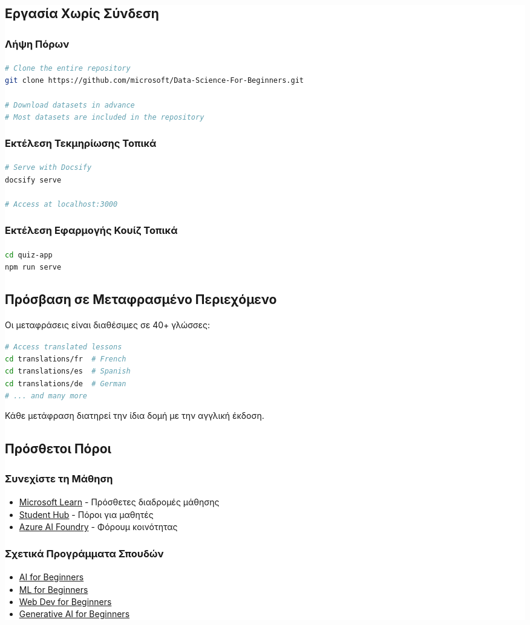 ## Εργασία Χωρίς Σύνδεση

### Λήψη Πόρων

```bash
# Clone the entire repository
git clone https://github.com/microsoft/Data-Science-For-Beginners.git

# Download datasets in advance
# Most datasets are included in the repository
```

### Εκτέλεση Τεκμηρίωσης Τοπικά

```bash
# Serve with Docsify
docsify serve

# Access at localhost:3000
```

### Εκτέλεση Εφαρμογής Κουίζ Τοπικά

```bash
cd quiz-app
npm run serve
```

## Πρόσβαση σε Μεταφρασμένο Περιεχόμενο

Οι μεταφράσεις είναι διαθέσιμες σε 40+ γλώσσες:

```bash
# Access translated lessons
cd translations/fr  # French
cd translations/es  # Spanish
cd translations/de  # German
# ... and many more
```

Κάθε μετάφραση διατηρεί την ίδια δομή με την αγγλική έκδοση.

## Πρόσθετοι Πόροι

### Συνεχίστε τη Μάθηση

- [Microsoft Learn](https://docs.microsoft.com/learn/) - Πρόσθετες διαδρομές μάθησης
- [Student Hub](https://docs.microsoft.com/learn/student-hub) - Πόροι για μαθητές
- [Azure AI Foundry](https://aka.ms/foundry/forum) - Φόρουμ κοινότητας

### Σχετικά Προγράμματα Σπουδών

- [AI for Beginners](https://aka.ms/ai-beginners)
- [ML for Beginners](https://aka.ms/ml-beginners)
- [Web Dev for Beginners](https://aka.ms/webdev-beginners)
- [Generative AI for Beginners](https://aka.ms/genai-beginners)

